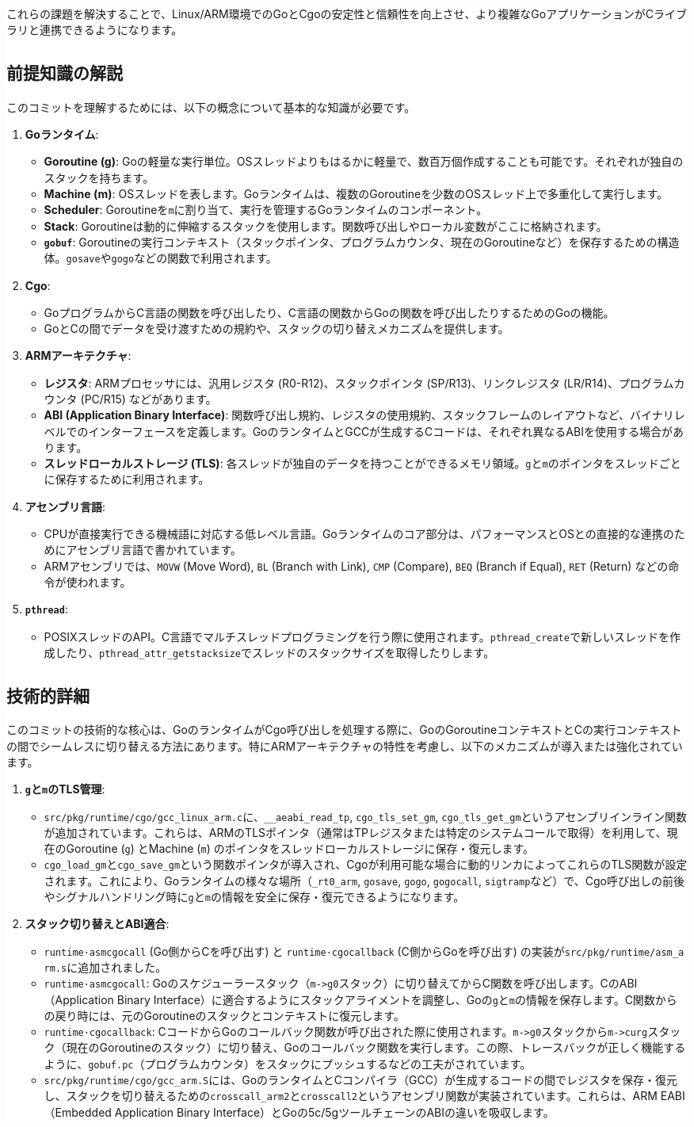 これらの課題を解決することで、Linux/ARM環境でのGoとCgoの安定性と信頼性を向上させ、より複雑なGoアプリケーションがCライブラリと連携できるようになります。

## 前提知識の解説

このコミットを理解するためには、以下の概念について基本的な知識が必要です。

1.  **Goランタイム**:
    *   **Goroutine (g)**: Goの軽量な実行単位。OSスレッドよりもはるかに軽量で、数百万個作成することも可能です。それぞれが独自のスタックを持ちます。
    *   **Machine (m)**: OSスレッドを表します。Goランタイムは、複数のGoroutineを少数のOSスレッド上で多重化して実行します。
    *   **Scheduler**: Goroutineを`m`に割り当て、実行を管理するGoランタイムのコンポーネント。
    *   **Stack**: Goroutineは動的に伸縮するスタックを使用します。関数呼び出しやローカル変数がここに格納されます。
    *   **`gobuf`**: Goroutineの実行コンテキスト（スタックポインタ、プログラムカウンタ、現在のGoroutineなど）を保存するための構造体。`gosave`や`gogo`などの関数で利用されます。

2.  **Cgo**:
    *   GoプログラムからC言語の関数を呼び出したり、C言語の関数からGoの関数を呼び出したりするためのGoの機能。
    *   GoとCの間でデータを受け渡すための規約や、スタックの切り替えメカニズムを提供します。

3.  **ARMアーキテクチャ**:
    *   **レジスタ**: ARMプロセッサには、汎用レジスタ (R0-R12)、スタックポインタ (SP/R13)、リンクレジスタ (LR/R14)、プログラムカウンタ (PC/R15) などがあります。
    *   **ABI (Application Binary Interface)**: 関数呼び出し規約、レジスタの使用規約、スタックフレームのレイアウトなど、バイナリレベルでのインターフェースを定義します。GoのランタイムとGCCが生成するCコードは、それぞれ異なるABIを使用する場合があります。
    *   **スレッドローカルストレージ (TLS)**: 各スレッドが独自のデータを持つことができるメモリ領域。`g`と`m`のポインタをスレッドごとに保存するために利用されます。

4.  **アセンブリ言語**:
    *   CPUが直接実行できる機械語に対応する低レベル言語。Goランタイムのコア部分は、パフォーマンスとOSとの直接的な連携のためにアセンブリ言語で書かれています。
    *   ARMアセンブリでは、`MOVW` (Move Word), `BL` (Branch with Link), `CMP` (Compare), `BEQ` (Branch if Equal), `RET` (Return) などの命令が使われます。

5.  **`pthread`**:
    *   POSIXスレッドのAPI。C言語でマルチスレッドプログラミングを行う際に使用されます。`pthread_create`で新しいスレッドを作成したり、`pthread_attr_getstacksize`でスレッドのスタックサイズを取得したりします。

## 技術的詳細

このコミットの技術的な核心は、GoのランタイムがCgo呼び出しを処理する際に、GoのGoroutineコンテキストとCの実行コンテキストの間でシームレスに切り替える方法にあります。特にARMアーキテクチャの特性を考慮し、以下のメカニズムが導入または強化されています。

1.  **`g`と`m`のTLS管理**:
    *   `src/pkg/runtime/cgo/gcc_linux_arm.c`に、`__aeabi_read_tp`, `cgo_tls_set_gm`, `cgo_tls_get_gm`というアセンブリインライン関数が追加されています。これらは、ARMのTLSポインタ（通常はTPレジスタまたは特定のシステムコールで取得）を利用して、現在のGoroutine (`g`) とMachine (`m`) のポインタをスレッドローカルストレージに保存・復元します。
    *   `cgo_load_gm`と`cgo_save_gm`という関数ポインタが導入され、Cgoが利用可能な場合に動的リンカによってこれらのTLS関数が設定されます。これにより、Goランタイムの様々な場所（`_rt0_arm`, `gosave`, `gogo`, `gogocall`, `sigtramp`など）で、Cgo呼び出しの前後やシグナルハンドリング時に`g`と`m`の情報を安全に保存・復元できるようになります。

2.  **スタック切り替えとABI適合**:
    *   `runtime·asmcgocall` (Go側からCを呼び出す) と `runtime·cgocallback` (C側からGoを呼び出す) の実装が`src/pkg/runtime/asm_arm.s`に追加されました。
    *   `runtime·asmcgocall`: Goのスケジューラースタック（`m->g0`スタック）に切り替えてからC関数を呼び出します。CのABI（Application Binary Interface）に適合するようにスタックアライメントを調整し、Goの`g`と`m`の情報を保存します。C関数からの戻り時には、元のGoroutineのスタックとコンテキストに復元します。
    *   `runtime·cgocallback`: CコードからGoのコールバック関数が呼び出された際に使用されます。`m->g0`スタックから`m->curg`スタック（現在のGoroutineのスタック）に切り替え、Goのコールバック関数を実行します。この際、トレースバックが正しく機能するように、`gobuf.pc`（プログラムカウンタ）をスタックにプッシュするなどの工夫がされています。
    *   `src/pkg/runtime/cgo/gcc_arm.S`には、GoのランタイムとCコンパイラ（GCC）が生成するコードの間でレジスタを保存・復元し、スタックを切り替えるための`crosscall_arm2`と`crosscall2`というアセンブリ関数が実装されています。これらは、ARM EABI（Embedded Application Binary Interface）とGoの5c/5gツールチェーンのABIの違いを吸収します。

